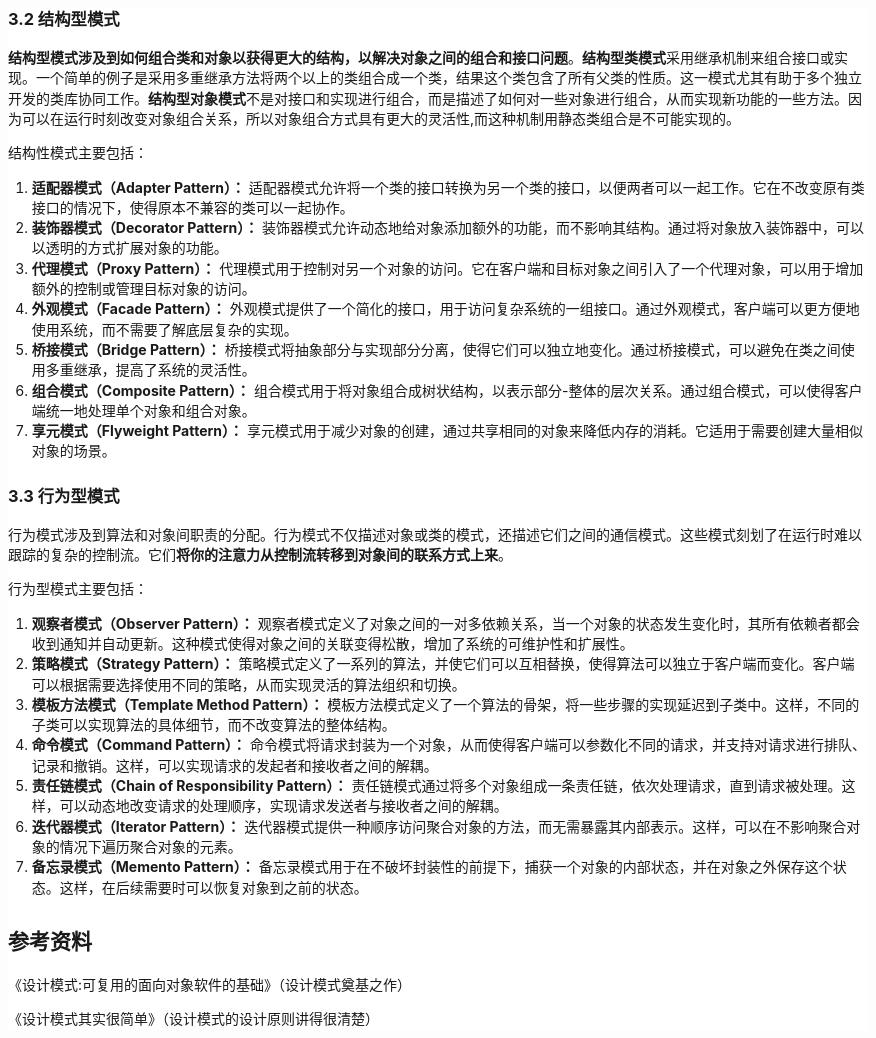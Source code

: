 
### 3.2 结构型模式

**结构型模式涉及到如何组合类和对象以获得更大的结构，以解决对象之间的组合和接口问题**。**结构型类模式**采用继承机制来组合接口或实现。一个简单的例子是采用多重继承方法将两个以上的类组合成一个类，结果这个类包含了所有父类的性质。这一模式尤其有助于多个独立开发的类库协同工作。**结构型对象模式**不是对接口和实现进行组合，而是描述了如何对一些对象进行组合，从而实现新功能的一些方法。因为可以在运行时刻改变对象组合关系，所以对象组合方式具有更大的灵活性,而这种机制用静态类组合是不可能实现的。

结构性模式主要包括：

1. **适配器模式（Adapter Pattern）：** 适配器模式允许将一个类的接口转换为另一个类的接口，以便两者可以一起工作。它在不改变原有类接口的情况下，使得原本不兼容的类可以一起协作。
2. **装饰器模式（Decorator Pattern）：** 装饰器模式允许动态地给对象添加额外的功能，而不影响其结构。通过将对象放入装饰器中，可以以透明的方式扩展对象的功能。
3. **代理模式（Proxy Pattern）：** 代理模式用于控制对另一个对象的访问。它在客户端和目标对象之间引入了一个代理对象，可以用于增加额外的控制或管理目标对象的访问。
4. **外观模式（Facade Pattern）：** 外观模式提供了一个简化的接口，用于访问复杂系统的一组接口。通过外观模式，客户端可以更方便地使用系统，而不需要了解底层复杂的实现。
5. **桥接模式（Bridge Pattern）：** 桥接模式将抽象部分与实现部分分离，使得它们可以独立地变化。通过桥接模式，可以避免在类之间使用多重继承，提高了系统的灵活性。
6. **组合模式（Composite Pattern）：** 组合模式用于将对象组合成树状结构，以表示部分-整体的层次关系。通过组合模式，可以使得客户端统一地处理单个对象和组合对象。
7. **享元模式（Flyweight Pattern）：** 享元模式用于减少对象的创建，通过共享相同的对象来降低内存的消耗。它适用于需要创建大量相似对象的场景。



### 3.3 行为型模式

行为模式涉及到算法和对象间职责的分配。行为模式不仅描述对象或类的模式，还描述它们之间的通信模式。这些模式刻划了在运行时难以跟踪的复杂的控制流。它们**将你的注意力从控制流转移到对象间的联系方式上来**。

行为型模式主要包括：

1. **观察者模式（Observer Pattern）：** 观察者模式定义了对象之间的一对多依赖关系，当一个对象的状态发生变化时，其所有依赖者都会收到通知并自动更新。这种模式使得对象之间的关联变得松散，增加了系统的可维护性和扩展性。
2. **策略模式（Strategy Pattern）：** 策略模式定义了一系列的算法，并使它们可以互相替换，使得算法可以独立于客户端而变化。客户端可以根据需要选择使用不同的策略，从而实现灵活的算法组织和切换。
3. **模板方法模式（Template Method Pattern）：** 模板方法模式定义了一个算法的骨架，将一些步骤的实现延迟到子类中。这样，不同的子类可以实现算法的具体细节，而不改变算法的整体结构。
4. **命令模式（Command Pattern）：** 命令模式将请求封装为一个对象，从而使得客户端可以参数化不同的请求，并支持对请求进行排队、记录和撤销。这样，可以实现请求的发起者和接收者之间的解耦。
5. **责任链模式（Chain of Responsibility Pattern）：** 责任链模式通过将多个对象组成一条责任链，依次处理请求，直到请求被处理。这样，可以动态地改变请求的处理顺序，实现请求发送者与接收者之间的解耦。
6. **迭代器模式（Iterator Pattern）：** 迭代器模式提供一种顺序访问聚合对象的方法，而无需暴露其内部表示。这样，可以在不影响聚合对象的情况下遍历聚合对象的元素。
7. **备忘录模式（Memento Pattern）：** 备忘录模式用于在不破坏封装性的前提下，捕获一个对象的内部状态，并在对象之外保存这个状态。这样，在后续需要时可以恢复对象到之前的状态。



## 参考资料

《设计模式:可复用的面向对象软件的基础》（设计模式奠基之作）

《设计模式其实很简单》（设计模式的设计原则讲得很清楚）